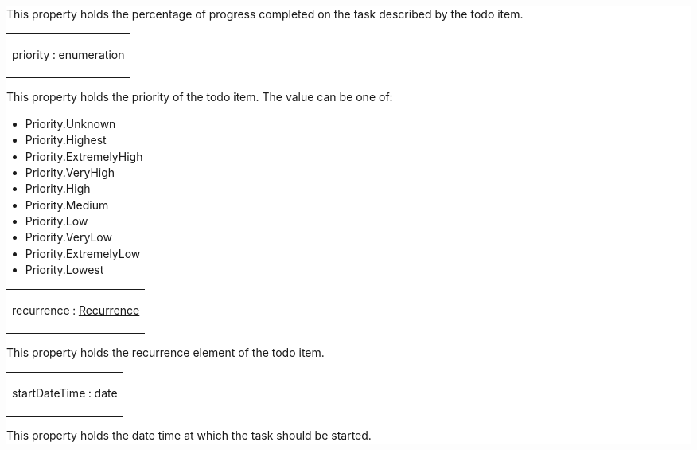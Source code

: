 This property holds the percentage of progress completed on the task described by the todo item.

<table>
<colgroup>
<col width="100%" />
</colgroup>
<tbody>
<tr class="odd">
<td><p><span id="priority-prop"></span><span class="name">priority</span> : <span class="type">enumeration</span></p></td>
</tr>
</tbody>
</table>

This property holds the priority of the todo item. The value can be one of:

-   Priority.Unknown
-   Priority.Highest
-   Priority.ExtremelyHigh
-   Priority.VeryHigh
-   Priority.High
-   Priority.Medium
-   Priority.Low
-   Priority.VeryLow
-   Priority.ExtremelyLow
-   Priority.Lowest

<table>
<colgroup>
<col width="100%" />
</colgroup>
<tbody>
<tr class="odd">
<td><p><span id="recurrence-prop"></span><span class="name">recurrence</span> : <span class="type"><a href="../QtOrganizer.Recurrence/index.html">Recurrence</a></span></p></td>
</tr>
</tbody>
</table>

This property holds the recurrence element of the todo item.

<table>
<colgroup>
<col width="100%" />
</colgroup>
<tbody>
<tr class="odd">
<td><p><span id="startDateTime-prop"></span><span class="name">startDateTime</span> : <span class="type">date</span></p></td>
</tr>
</tbody>
</table>

This property holds the date time at which the task should be started.
